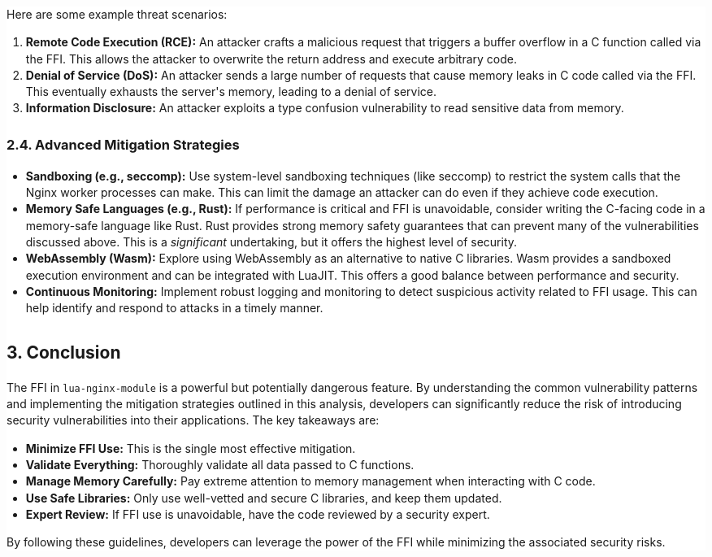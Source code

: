 Here are some example threat scenarios:

1.  **Remote Code Execution (RCE):** An attacker crafts a malicious request that triggers a buffer overflow in a C function called via the FFI.  This allows the attacker to overwrite the return address and execute arbitrary code.
2.  **Denial of Service (DoS):** An attacker sends a large number of requests that cause memory leaks in C code called via the FFI.  This eventually exhausts the server's memory, leading to a denial of service.
3.  **Information Disclosure:** An attacker exploits a type confusion vulnerability to read sensitive data from memory.

### 2.4. Advanced Mitigation Strategies

*   **Sandboxing (e.g., seccomp):**  Use system-level sandboxing techniques (like seccomp) to restrict the system calls that the Nginx worker processes can make.  This can limit the damage an attacker can do even if they achieve code execution.
*   **Memory Safe Languages (e.g., Rust):**  If performance is critical and FFI is unavoidable, consider writing the C-facing code in a memory-safe language like Rust.  Rust provides strong memory safety guarantees that can prevent many of the vulnerabilities discussed above.  This is a *significant* undertaking, but it offers the highest level of security.
*   **WebAssembly (Wasm):** Explore using WebAssembly as an alternative to native C libraries. Wasm provides a sandboxed execution environment and can be integrated with LuaJIT. This offers a good balance between performance and security.
*   **Continuous Monitoring:** Implement robust logging and monitoring to detect suspicious activity related to FFI usage. This can help identify and respond to attacks in a timely manner.

## 3. Conclusion

The FFI in `lua-nginx-module` is a powerful but potentially dangerous feature.  By understanding the common vulnerability patterns and implementing the mitigation strategies outlined in this analysis, developers can significantly reduce the risk of introducing security vulnerabilities into their applications.  The key takeaways are:

*   **Minimize FFI Use:**  This is the single most effective mitigation.
*   **Validate Everything:**  Thoroughly validate all data passed to C functions.
*   **Manage Memory Carefully:**  Pay extreme attention to memory management when interacting with C code.
*   **Use Safe Libraries:**  Only use well-vetted and secure C libraries, and keep them updated.
*   **Expert Review:**  If FFI use is unavoidable, have the code reviewed by a security expert.

By following these guidelines, developers can leverage the power of the FFI while minimizing the associated security risks.